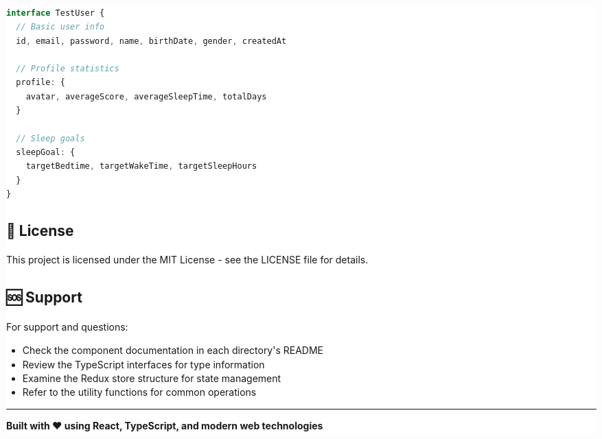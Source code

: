 ```typescript
interface TestUser {
  // Basic user info
  id, email, password, name, birthDate, gender, createdAt
  
  // Profile statistics
  profile: {
    avatar, averageScore, averageSleepTime, totalDays
  }
  
  // Sleep goals
  sleepGoal: {
    targetBedtime, targetWakeTime, targetSleepHours
  }
}
```

## 📄 License

This project is licensed under the MIT License - see the LICENSE file for details.

## 🆘 Support

For support and questions:
- Check the component documentation in each directory's README
- Review the TypeScript interfaces for type information
- Examine the Redux store structure for state management
- Refer to the utility functions for common operations

---

**Built with ❤️ using React, TypeScript, and modern web technologies**
